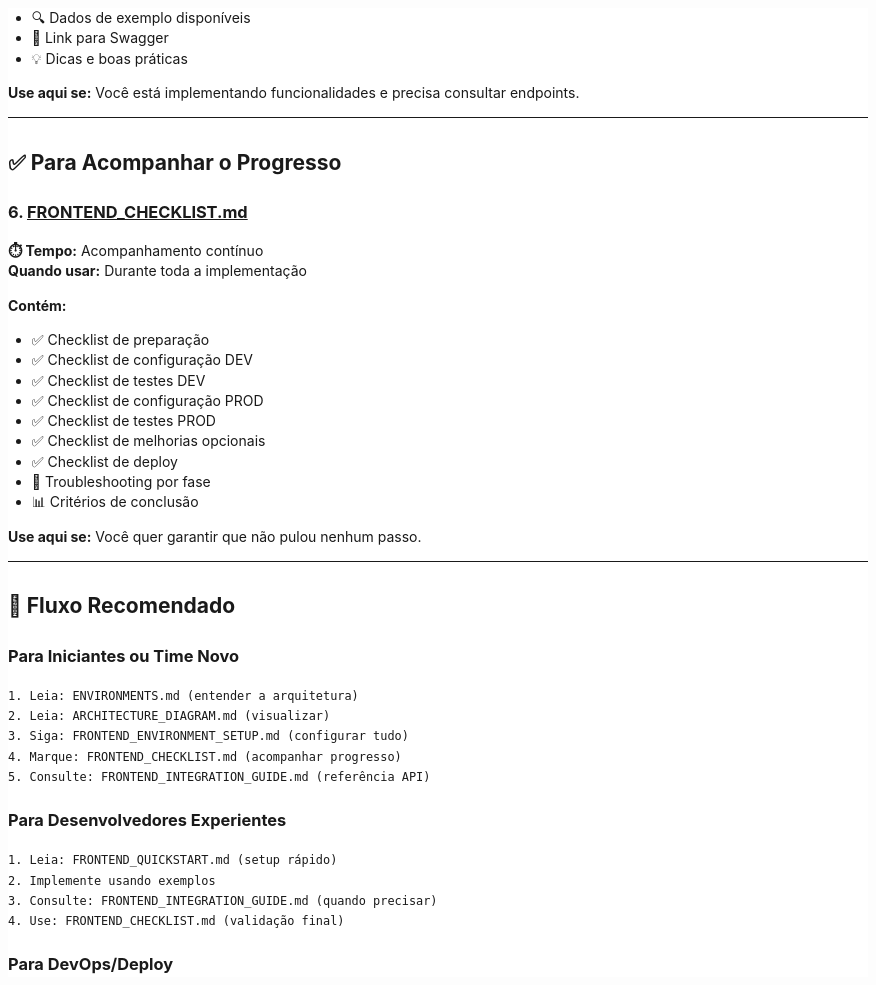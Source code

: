 - 🔍 Dados de exemplo disponíveis
- 📖 Link para Swagger
- 💡 Dicas e boas práticas

**Use aqui se:** Você está implementando funcionalidades e precisa consultar endpoints.

---

## ✅ Para Acompanhar o Progresso

### 6. [FRONTEND_CHECKLIST.md](./FRONTEND_CHECKLIST.md)

**⏱️ Tempo:** Acompanhamento contínuo  
**Quando usar:** Durante toda a implementação

**Contém:**

- ✅ Checklist de preparação
- ✅ Checklist de configuração DEV
- ✅ Checklist de testes DEV
- ✅ Checklist de configuração PROD
- ✅ Checklist de testes PROD
- ✅ Checklist de melhorias opcionais
- ✅ Checklist de deploy
- 🐛 Troubleshooting por fase
- 📊 Critérios de conclusão

**Use aqui se:** Você quer garantir que não pulou nenhum passo.

---

## 🎯 Fluxo Recomendado

### Para Iniciantes ou Time Novo

```
1. Leia: ENVIRONMENTS.md (entender a arquitetura)
2. Leia: ARCHITECTURE_DIAGRAM.md (visualizar)
3. Siga: FRONTEND_ENVIRONMENT_SETUP.md (configurar tudo)
4. Marque: FRONTEND_CHECKLIST.md (acompanhar progresso)
5. Consulte: FRONTEND_INTEGRATION_GUIDE.md (referência API)
```

### Para Desenvolvedores Experientes

```
1. Leia: FRONTEND_QUICKSTART.md (setup rápido)
2. Implemente usando exemplos
3. Consulte: FRONTEND_INTEGRATION_GUIDE.md (quando precisar)
4. Use: FRONTEND_CHECKLIST.md (validação final)
```

### Para DevOps/Deploy

